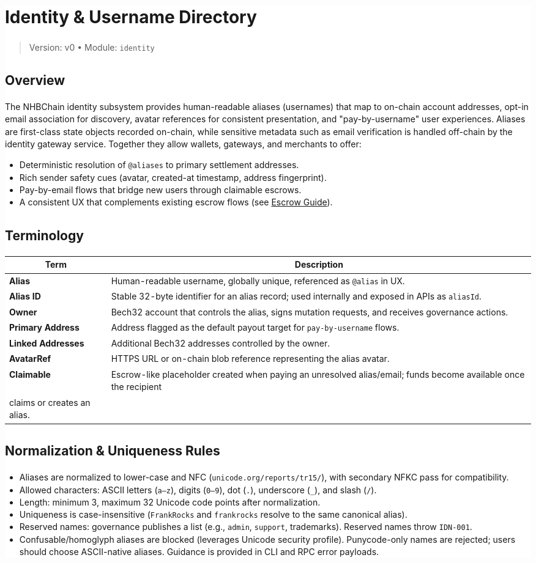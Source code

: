 # Identity & Username Directory

> Version: v0 • Module: `identity`

## Overview

The NHBChain identity subsystem provides human-readable aliases (usernames) that map to on-chain account addresses, opt-in email
association for discovery, avatar references for consistent presentation, and "pay-by-username" user experiences. Aliases are
first-class state objects recorded on-chain, while sensitive metadata such as email verification is handled off-chain by the
identity gateway service. Together they allow wallets, gateways, and merchants to offer:

* Deterministic resolution of `@aliases` to primary settlement addresses.
* Rich sender safety cues (avatar, created-at timestamp, address fingerprint).
* Pay-by-email flows that bridge new users through claimable escrows.
* A consistent UX that complements existing escrow flows (see [Escrow Guide](./escrow.md)).

## Terminology

| Term | Description |
| --- | --- |
| **Alias** | Human-readable username, globally unique, referenced as `@alias` in UX. |
| **Alias ID** | Stable 32-byte identifier for an alias record; used internally and exposed in APIs as `aliasId`. |
| **Owner** | Bech32 account that controls the alias, signs mutation requests, and receives governance actions. |
| **Primary Address** | Address flagged as the default payout target for `pay-by-username` flows. |
| **Linked Addresses** | Additional Bech32 addresses controlled by the owner. |
| **AvatarRef** | HTTPS URL or on-chain blob reference representing the alias avatar. |
| **Claimable** | Escrow-like placeholder created when paying an unresolved alias/email; funds become available once the recipient
  claims or creates an alias. |

## Normalization & Uniqueness Rules

* Aliases are normalized to lower-case and NFC (`unicode.org/reports/tr15/`), with secondary NFKC pass for compatibility.
* Allowed characters: ASCII letters (`a–z`), digits (`0–9`), dot (`.`), underscore (`_`), and slash (`/`).
* Length: minimum 3, maximum 32 Unicode code points after normalization.
* Uniqueness is case-insensitive (`FrankRocks` and `frankrocks` resolve to the same canonical alias).
* Reserved names: governance publishes a list (e.g., `admin`, `support`, trademarks). Reserved names throw `IDN-001`.
* Confusable/homoglyph aliases are blocked (leverages Unicode security profile). Punycode-only names are rejected; users should
  choose ASCII-native aliases. Guidance is provided in CLI and RPC error payloads.

